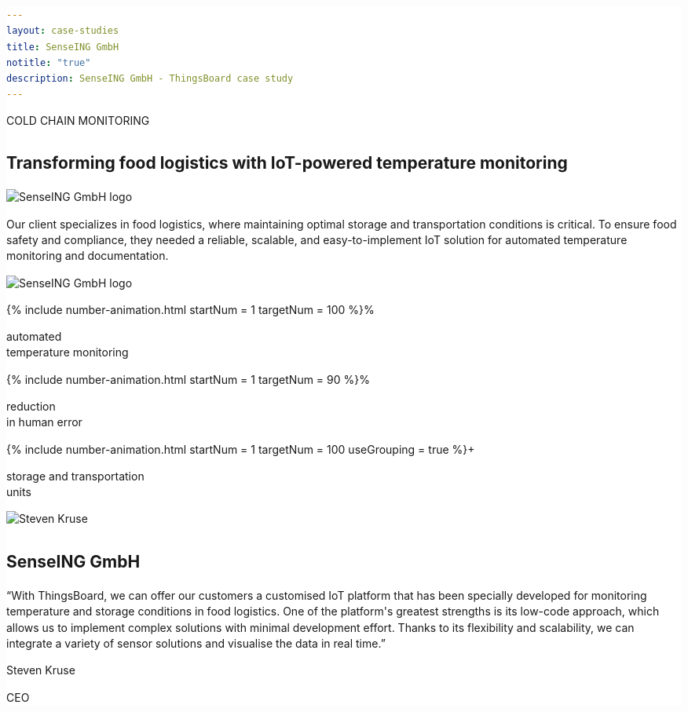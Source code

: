 ```yaml
---
layout: case-studies
title: SenseING GmbH
notitle: "true"
description: SenseING GmbH - ThingsBoard case study
---
```


<div class="case-study-page-wrapper">
    <section class="case-study-hero">
        <div class="card">
            <div class="text">
                <p class="category">COLD CHAIN MONITORING</p>
                <h1>Transforming food logistics with IoT-powered temperature monitoring</h1>
                <div class="image inner" style="background-image: url('https://img.thingsboard.io/case-studies/senseing.webp')">
                    <img src="https://img.thingsboard.io/case-studies/senseing.svg" title="SenseING GmbH AG" alt="SenseING GmbH logo">
                </div>
                <p>Our client specializes in food logistics, where maintaining optimal storage and transportation conditions is critical. To ensure food safety and compliance, they needed a reliable, scalable, and easy-to-implement IoT solution for automated temperature monitoring and documentation.</p>
            </div>
            <div class="image large" style="background-image: url('https://img.thingsboard.io/case-studies/senseing.webp')">
                    <img src="https://img.thingsboard.io/case-studies/senseing.svg" title="SenseING GmbH AG" alt="SenseING GmbH logo">
            </div>
        </div>
    </section>
    <section class="statistics">
        <div class="block">
            <p>
                {% include number-animation.html startNum = 1 targetNum = 100 %}%
            </p>
            <p>automated <br> temperature monitoring</p>
        </div>
        <div class="block">
            <p>
                {% include number-animation.html startNum = 1 targetNum = 90 %}%
            </p>
            <p>reduction  <br> in human error</p>
        </div>
        <div class="block">
            <p>
                {% include number-animation.html startNum = 1 targetNum = 100 useGrouping = true %}+
            </p>
            <p>storage and transportation <br> units</p>
        </div>
    </section>
    <section class="authored-quote">
        <img src="https://img.thingsboard.io/case-studies/Steven_Kruse.webp" title="SenseING GmbH CEO Steven Kruse" alt="Steven Kruse">
        <div class="text">
            <h2>SenseING GmbH</h2>
            <p class="quote">“With ThingsBoard, we can offer our customers a customised IoT platform that has been specially developed for monitoring temperature and storage conditions in food logistics. One of the platform's greatest strengths is its low-code approach, which allows us to implement complex solutions with minimal development effort. Thanks to its flexibility and scalability, we can integrate a variety of sensor solutions and visualise the data in real time.”</p>
            <p class="author">Steven Kruse</p>
            <p class="title">CEO</p>
        </div>
    </section>